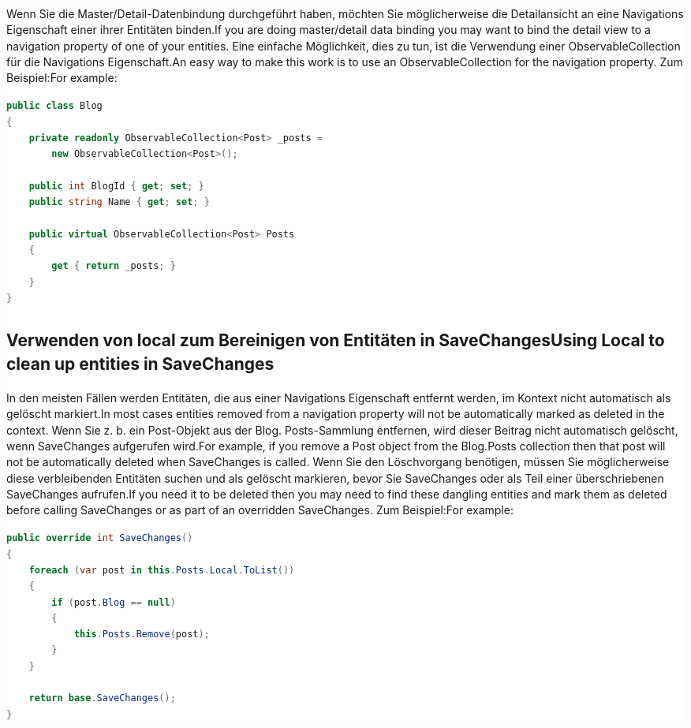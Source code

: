 <span data-ttu-id="8dbe4-143">Wenn Sie die Master/Detail-Datenbindung durchgeführt haben, möchten Sie möglicherweise die Detailansicht an eine Navigations Eigenschaft einer ihrer Entitäten binden.</span><span class="sxs-lookup"><span data-stu-id="8dbe4-143">If you are doing master/detail data binding you may want to bind the detail view to a navigation property of one of your entities.</span></span> <span data-ttu-id="8dbe4-144">Eine einfache Möglichkeit, dies zu tun, ist die Verwendung einer ObservableCollection für die Navigations Eigenschaft.</span><span class="sxs-lookup"><span data-stu-id="8dbe4-144">An easy way to make this work is to use an ObservableCollection for the navigation property.</span></span> <span data-ttu-id="8dbe4-145">Zum Beispiel:</span><span class="sxs-lookup"><span data-stu-id="8dbe4-145">For example:</span></span>  

``` csharp
public class Blog
{
    private readonly ObservableCollection<Post> _posts =
        new ObservableCollection<Post>();

    public int BlogId { get; set; }
    public string Name { get; set; }

    public virtual ObservableCollection<Post> Posts
    {
        get { return _posts; }
    }
}
```  

## <a name="using-local-to-clean-up-entities-in-savechanges"></a><span data-ttu-id="8dbe4-146">Verwenden von local zum Bereinigen von Entitäten in SaveChanges</span><span class="sxs-lookup"><span data-stu-id="8dbe4-146">Using Local to clean up entities in SaveChanges</span></span>  

<span data-ttu-id="8dbe4-147">In den meisten Fällen werden Entitäten, die aus einer Navigations Eigenschaft entfernt werden, im Kontext nicht automatisch als gelöscht markiert.</span><span class="sxs-lookup"><span data-stu-id="8dbe4-147">In most cases entities removed from a navigation property will not be automatically marked as deleted in the context.</span></span> <span data-ttu-id="8dbe4-148">Wenn Sie z. b. ein Post-Objekt aus der Blog. Posts-Sammlung entfernen, wird dieser Beitrag nicht automatisch gelöscht, wenn SaveChanges aufgerufen wird.</span><span class="sxs-lookup"><span data-stu-id="8dbe4-148">For example, if you remove a Post object from the Blog.Posts collection then that post will not be automatically deleted when SaveChanges is called.</span></span> <span data-ttu-id="8dbe4-149">Wenn Sie den Löschvorgang benötigen, müssen Sie möglicherweise diese verbleibenden Entitäten suchen und als gelöscht markieren, bevor Sie SaveChanges oder als Teil einer überschriebenen SaveChanges aufrufen.</span><span class="sxs-lookup"><span data-stu-id="8dbe4-149">If you need it to be deleted then you may need to find these dangling entities and mark them as deleted before calling SaveChanges or as part of an overridden SaveChanges.</span></span> <span data-ttu-id="8dbe4-150">Zum Beispiel:</span><span class="sxs-lookup"><span data-stu-id="8dbe4-150">For example:</span></span>  

``` csharp
public override int SaveChanges()
{
    foreach (var post in this.Posts.Local.ToList())
    {
        if (post.Blog == null)
        {
            this.Posts.Remove(post);
        }
    }

    return base.SaveChanges();
}
```  
